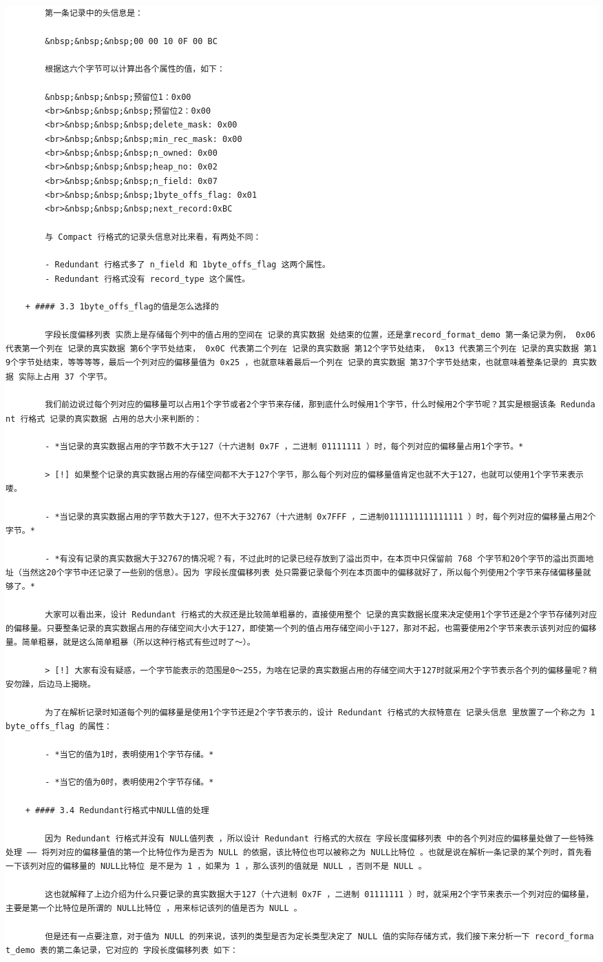             第一条记录中的头信息是：

            &nbsp;&nbsp;&nbsp;00 00 10 0F 00 BC

            根据这六个字节可以计算出各个属性的值，如下：

            &nbsp;&nbsp;&nbsp;预留位1：0x00
            <br>&nbsp;&nbsp;&nbsp;预留位2：0x00
            <br>&nbsp;&nbsp;&nbsp;delete_mask: 0x00
            <br>&nbsp;&nbsp;&nbsp;min_rec_mask: 0x00
            <br>&nbsp;&nbsp;&nbsp;n_owned: 0x00
            <br>&nbsp;&nbsp;&nbsp;heap_no: 0x02
            <br>&nbsp;&nbsp;&nbsp;n_field: 0x07
            <br>&nbsp;&nbsp;&nbsp;1byte_offs_flag: 0x01
            <br>&nbsp;&nbsp;&nbsp;next_record:0xBC

            与 Compact 行格式的记录头信息对比来看，有两处不同：

            - Redundant 行格式多了 n_field 和 1byte_offs_flag 这两个属性。
            - Redundant 行格式没有 record_type 这个属性。

        + #### 3.3 1byte_offs_flag的值是怎么选择的

            字段长度偏移列表 实质上是存储每个列中的值占用的空间在 记录的真实数据 处结束的位置，还是拿record_format_demo 第一条记录为例， 0x06 代表第一个列在 记录的真实数据 第6个字节处结束， 0x0C 代表第二个列在 记录的真实数据 第12个字节处结束， 0x13 代表第三个列在 记录的真实数据 第19个字节处结束，等等等等，最后一个列对应的偏移量值为 0x25 ，也就意味着最后一个列在 记录的真实数据 第37个字节处结束，也就意味着整条记录的 真实数据 实际上占用 37 个字节。

            我们前边说过每个列对应的偏移量可以占用1个字节或者2个字节来存储，那到底什么时候用1个字节，什么时候用2个字节呢？其实是根据该条 Redundant 行格式 记录的真实数据 占用的总大小来判断的：

            - *当记录的真实数据占用的字节数不大于127（十六进制 0x7F ，二进制 01111111 ）时，每个列对应的偏移量占用1个字节。*

            > [!] 如果整个记录的真实数据占用的存储空间都不大于127个字节，那么每个列对应的偏移量值肯定也就不大于127，也就可以使用1个字节来表示喽。

            - *当记录的真实数据占用的字节数大于127，但不大于32767（十六进制 0x7FFF ，二进制0111111111111111 ）时，每个列对应的偏移量占用2个字节。*

            - *有没有记录的真实数据大于32767的情况呢？有，不过此时的记录已经存放到了溢出页中，在本页中只保留前 768 个字节和20个字节的溢出页面地址（当然这20个字节中还记录了一些别的信息）。因为 字段长度偏移列表 处只需要记录每个列在本页面中的偏移就好了，所以每个列使用2个字节来存储偏移量就够了。*

            大家可以看出来，设计 Redundant 行格式的大叔还是比较简单粗暴的，直接使用整个 记录的真实数据长度来决定使用1个字节还是2个字节存储列对应的偏移量。只要整条记录的真实数据占用的存储空间大小大于127，即使第一个列的值占用存储空间小于127，那对不起，也需要使用2个字节来表示该列对应的偏移量。简单粗暴，就是这么简单粗暴（所以这种行格式有些过时了～）。

            > [!] 大家有没有疑惑，一个字节能表示的范围是0～255，为啥在记录的真实数据占用的存储空间大于127时就采用2个字节表示各个列的偏移量呢？稍安勿躁，后边马上揭晓。

            为了在解析记录时知道每个列的偏移量是使用1个字节还是2个字节表示的，设计 Redundant 行格式的大叔特意在 记录头信息 里放置了一个称之为 1byte_offs_flag 的属性：

            - *当它的值为1时，表明使用1个字节存储。*

            - *当它的值为0时，表明使用2个字节存储。* 

        + #### 3.4 Redundant行格式中NULL值的处理

            因为 Redundant 行格式并没有 NULL值列表 ，所以设计 Redundant 行格式的大叔在 字段长度偏移列表 中的各个列对应的偏移量处做了一些特殊处理 —— 将列对应的偏移量值的第一个比特位作为是否为 NULL 的依据，该比特位也可以被称之为 NULL比特位 。也就是说在解析一条记录的某个列时，首先看一下该列对应的偏移量的 NULL比特位 是不是为 1 ，如果为 1 ，那么该列的值就是 NULL ，否则不是 NULL 。
            
            这也就解释了上边介绍为什么只要记录的真实数据大于127（十六进制 0x7F ，二进制 01111111 ）时，就采用2个字节来表示一个列对应的偏移量，主要是第一个比特位是所谓的 NULL比特位 ，用来标记该列的值是否为 NULL 。

            但是还有一点要注意，对于值为 NULL 的列来说，该列的类型是否为定长类型决定了 NULL 值的实际存储方式，我们接下来分析一下 record_format_demo 表的第二条记录，它对应的 字段长度偏移列表 如下：
